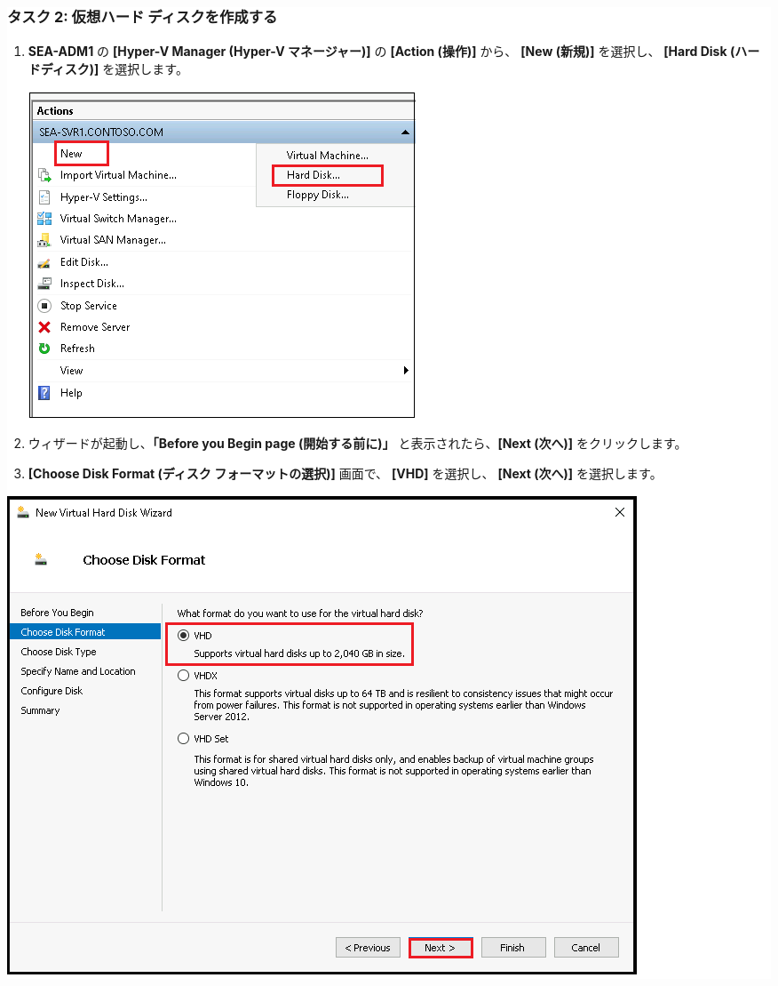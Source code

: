 ### <a name="task-2-create-a-virtual-hard-disk"></a>タスク 2: 仮想ハード ディスクを作成する

1. **SEA-ADM1** の  **[Hyper-V Manager (Hyper-V マネージャー)]** の **[Action (操作)]** から、 **[New (新規)]** を選択し、 **[Hard Disk (ハードディスク)]** を選択します。

   ![AZ-800_Lab5_05](./media/AZ-800_Lab5_05.png)

2.  ウィザードが起動し、**「Before you Begin page (開始する前に)」** と表示されたら、**[Next (次へ)]** をクリックします。

3.  **[Choose Disk Format (ディスク フォーマットの選択)]**  画面で、 **[VHD]** を選択し、 **[Next (次へ)]** を選択します。

   ![AZ-800_Lab5_06](./media/AZ-800_Lab5_06.png)
